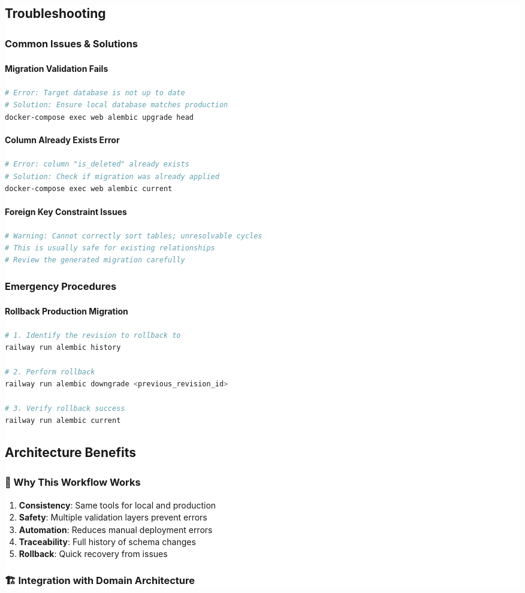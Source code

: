## Troubleshooting

### Common Issues & Solutions

#### Migration Validation Fails
```bash
# Error: Target database is not up to date
# Solution: Ensure local database matches production
docker-compose exec web alembic upgrade head
```

#### Column Already Exists Error
```bash
# Error: column "is_deleted" already exists
# Solution: Check if migration was already applied
docker-compose exec web alembic current
```

#### Foreign Key Constraint Issues
```bash
# Warning: Cannot correctly sort tables; unresolvable cycles
# This is usually safe for existing relationships
# Review the generated migration carefully
```

### Emergency Procedures

#### Rollback Production Migration
```bash
# 1. Identify the revision to rollback to
railway run alembic history

# 2. Perform rollback
railway run alembic downgrade <previous_revision_id>

# 3. Verify rollback success
railway run alembic current
```

## Architecture Benefits

### 🎯 Why This Workflow Works

1. **Consistency**: Same tools for local and production
2. **Safety**: Multiple validation layers prevent errors
3. **Automation**: Reduces manual deployment errors
4. **Traceability**: Full history of schema changes
5. **Rollback**: Quick recovery from issues

### 🏗️ Integration with Domain Architecture
